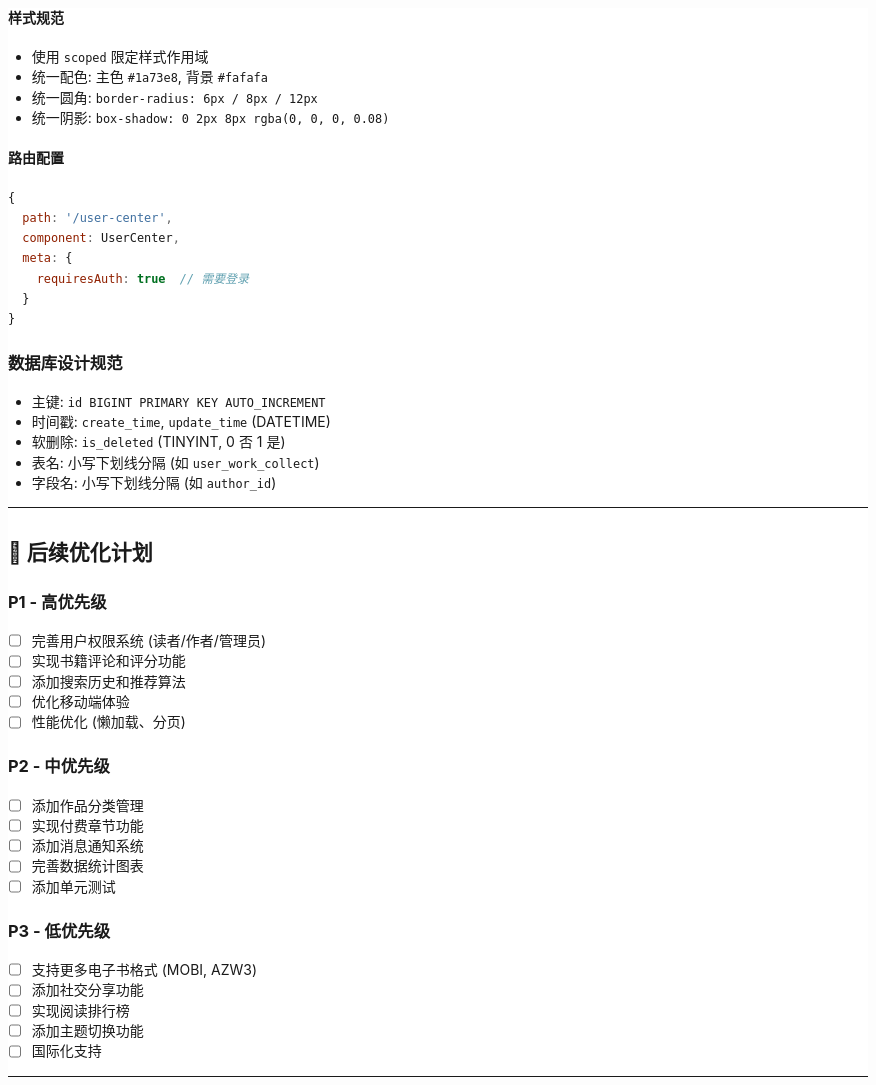 #### 样式规范

- 使用 `scoped` 限定样式作用域
- 统一配色: 主色 `#1a73e8`, 背景 `#fafafa`
- 统一圆角: `border-radius: 6px / 8px / 12px`
- 统一阴影: `box-shadow: 0 2px 8px rgba(0, 0, 0, 0.08)`

#### 路由配置

```javascript
{
  path: '/user-center',
  component: UserCenter,
  meta: {
    requiresAuth: true  // 需要登录
  }
}
```

### 数据库设计规范

- 主键: `id BIGINT PRIMARY KEY AUTO_INCREMENT`
- 时间戳: `create_time`, `update_time` (DATETIME)
- 软删除: `is_deleted` (TINYINT, 0 否 1 是)
- 表名: 小写下划线分隔 (如 `user_work_collect`)
- 字段名: 小写下划线分隔 (如 `author_id`)

---

## 🎯 后续优化计划

### P1 - 高优先级

- [ ] 完善用户权限系统 (读者/作者/管理员)
- [ ] 实现书籍评论和评分功能
- [ ] 添加搜索历史和推荐算法
- [ ] 优化移动端体验
- [ ] 性能优化 (懒加载、分页)

### P2 - 中优先级

- [ ] 添加作品分类管理
- [ ] 实现付费章节功能
- [ ] 添加消息通知系统
- [ ] 完善数据统计图表
- [ ] 添加单元测试

### P3 - 低优先级

- [ ] 支持更多电子书格式 (MOBI, AZW3)
- [ ] 添加社交分享功能
- [ ] 实现阅读排行榜
- [ ] 添加主题切换功能
- [ ] 国际化支持

---